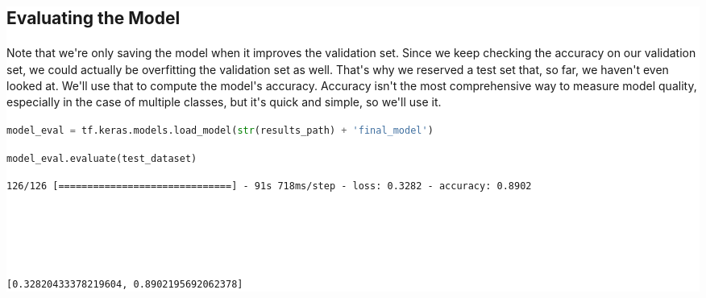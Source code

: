 

## Evaluating the Model

Note that we're only saving the model when it improves the validation set. Since we keep checking the accuracy on our validation set, we could actually be overfitting the validation set as well. That's why we reserved a test set that, so far, we haven't even looked at. We'll use that to compute the model's accuracy. Accuracy isn't the most comprehensive way to measure model quality, especially in the case of multiple classes, but it's quick and simple, so we'll use it.


```python
model_eval = tf.keras.models.load_model(str(results_path) + 'final_model')
```


```python
model_eval.evaluate(test_dataset)
```

    126/126 [==============================] - 91s 718ms/step - loss: 0.3282 - accuracy: 0.8902
    




    [0.32820433378219604, 0.8902195692062378]


